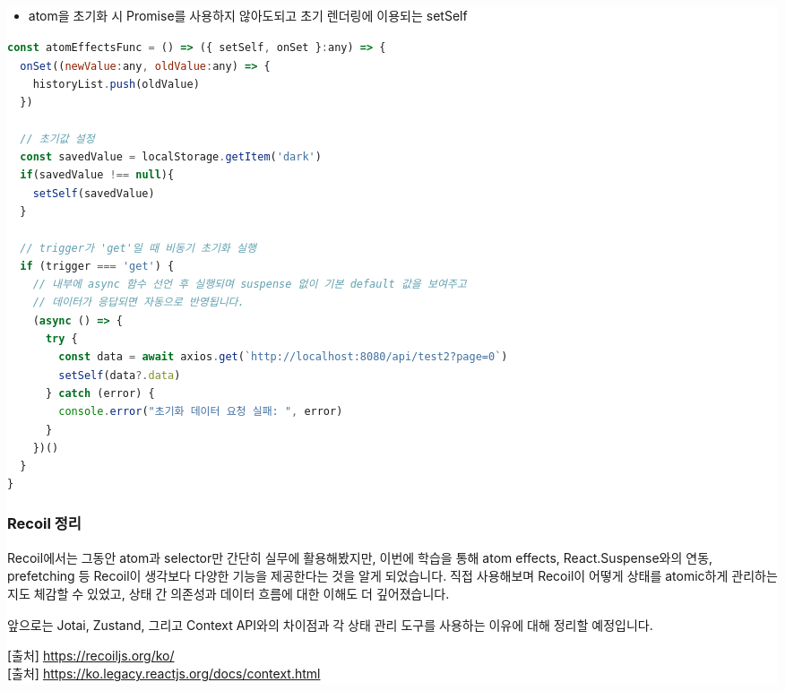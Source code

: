 - atom을 초기화 시 Promise를 사용하지 않아도되고 초기 렌더링에 이용되는 setSelf
```javascript
const atomEffectsFunc = () => ({ setSelf, onSet }:any) => {
  onSet((newValue:any, oldValue:any) => {
    historyList.push(oldValue)
  })

  // 초기값 설정
  const savedValue = localStorage.getItem('dark')
  if(savedValue !== null){
    setSelf(savedValue)
  }

  // trigger가 'get'일 때 비동기 초기화 실행
  if (trigger === 'get') {
    // 내부에 async 함수 선언 후 실행되며 suspense 없이 기본 default 값을 보여주고
    // 데이터가 응답되면 자동으로 반영됩니다.
    (async () => {
      try {
        const data = await axios.get(`http://localhost:8080/api/test2?page=0`)
        setSelf(data?.data)
      } catch (error) {
        console.error("초기화 데이터 요청 실패: ", error)
      }
    })()
  }
}
```

### Recoil 정리

Recoil에서는 그동안 atom과 selector만 간단히 실무에 활용해봤지만, 이번에 학습을 통해 atom effects, React.Suspense와의 연동, prefetching 등 Recoil이 생각보다 다양한 기능을 제공한다는 것을 알게 되었습니다.
직접 사용해보며 Recoil이 어떻게 상태를 atomic하게 관리하는지도 체감할 수 있었고, 상태 간 의존성과 데이터 흐름에 대한 이해도 더 깊어졌습니다.

앞으로는 Jotai, Zustand, 그리고 Context API와의 차이점과 각 상태 관리 도구를 사용하는 이유에 대해 정리할 예정입니다.

[출처] https://recoiljs.org/ko/
<br />
[출처] https://ko.legacy.reactjs.org/docs/context.html